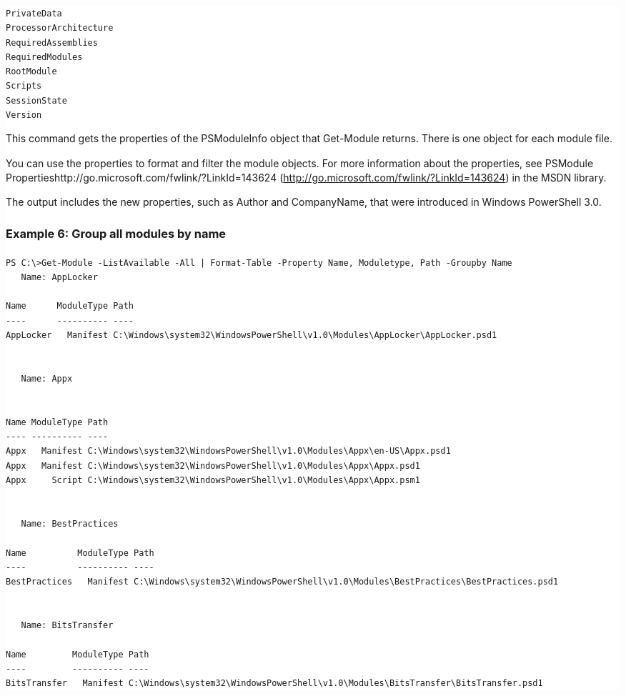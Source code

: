```
PrivateData
ProcessorArchitecture
RequiredAssemblies
RequiredModules
RootModule
Scripts
SessionState
Version
```

This command gets the properties of the PSModuleInfo object that Get-Module returns.
There is one object for each module file.

You can use the properties to format and filter the module objects.
For more information about the properties, see PSModule Propertieshttp://go.microsoft.com/fwlink/?LinkId=143624 (http://go.microsoft.com/fwlink/?LinkId=143624) in the MSDN  library.

The output includes the new properties, such as Author and CompanyName, that were introduced in Windows PowerShell 3.0.

### Example 6: Group all modules by name
```
PS C:\>Get-Module -ListAvailable -All | Format-Table -Property Name, Moduletype, Path -Groupby Name
   Name: AppLocker

Name      ModuleType Path
----      ---------- ----
AppLocker   Manifest C:\Windows\system32\WindowsPowerShell\v1.0\Modules\AppLocker\AppLocker.psd1


   Name: Appx


Name ModuleType Path
---- ---------- ----
Appx   Manifest C:\Windows\system32\WindowsPowerShell\v1.0\Modules\Appx\en-US\Appx.psd1
Appx   Manifest C:\Windows\system32\WindowsPowerShell\v1.0\Modules\Appx\Appx.psd1
Appx     Script C:\Windows\system32\WindowsPowerShell\v1.0\Modules\Appx\Appx.psm1


   Name: BestPractices

Name          ModuleType Path
----          ---------- ----
BestPractices   Manifest C:\Windows\system32\WindowsPowerShell\v1.0\Modules\BestPractices\BestPractices.psd1


   Name: BitsTransfer

Name         ModuleType Path
----         ---------- ----
BitsTransfer   Manifest C:\Windows\system32\WindowsPowerShell\v1.0\Modules\BitsTransfer\BitsTransfer.psd1
```
